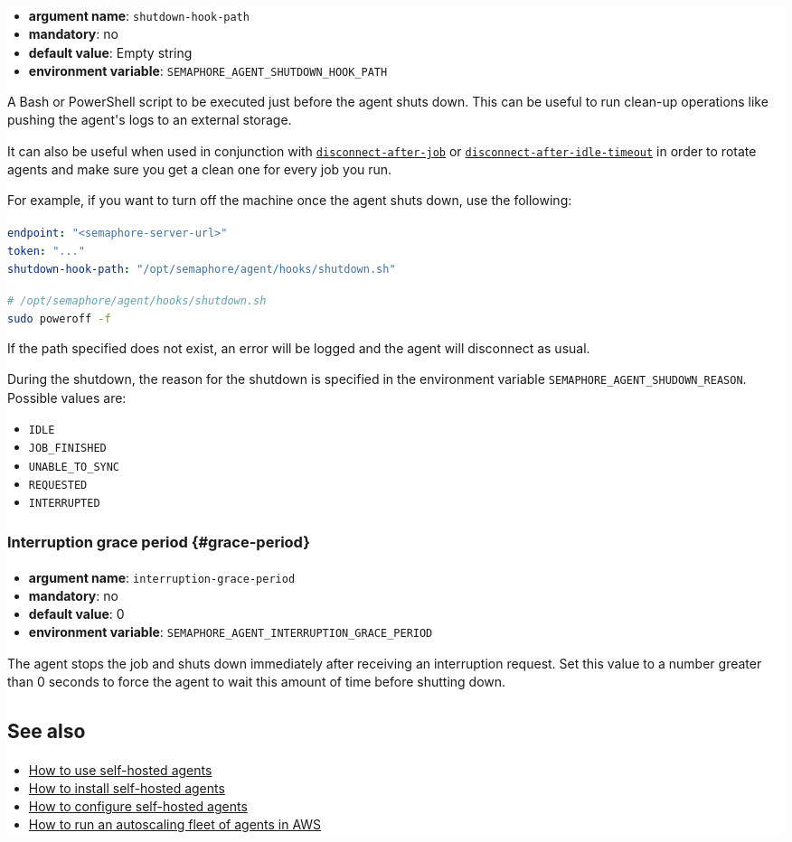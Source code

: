 - **argument name**: `shutdown-hook-path`
- **mandatory**: no
- **default value**: Empty string
- **environment variable**: `SEMAPHORE_AGENT_SHUTDOWN_HOOK_PATH`

A Bash or PowerShell script to be executed just before the agent shuts down. This can be useful to run clean-up operations like pushing the agent's logs to an external storage.

It can also be useful when used in conjunction with [`disconnect-after-job`](#disconnect-after-job) or [`disconnect-after-idle-timeout`](#disconnect-after-idle-timeout) in order to rotate agents and make sure you get a clean one for every job you run.

For example, if you want to turn off the machine once the agent shuts down, use the following:

```yaml title="config.yml"
endpoint: "<semaphore-server-url>"
token: "..."
shutdown-hook-path: "/opt/semaphore/agent/hooks/shutdown.sh"
```

```sh
# /opt/semaphore/agent/hooks/shutdown.sh
sudo poweroff -f
```

If the path specified does not exist, an error will be logged and the agent will disconnect as usual.

During the shutdown, the reason for the shutdown is specified in the environment variable `SEMAPHORE_AGENT_SHUDOWN_REASON`. Possible values are:

- `IDLE`
- `JOB_FINISHED`
- `UNABLE_TO_SYNC`
- `REQUESTED`
- `INTERRUPTED`

### Interruption grace period {#grace-period}

- **argument name**: `interruption-grace-period`
- **mandatory**: no
- **default value**: 0
- **environment variable**: `SEMAPHORE_AGENT_INTERRUPTION_GRACE_PERIOD`

The agent stops the job and shuts down immediately after receiving an interruption request. Set this value to a number greater than 0 seconds to force the agent to wait this amount of time before shutting down.

## See also

- [How to use self-hosted agents](../using-semaphore/self-hosted)
- [How to install self-hosted agents](../using-semaphore/self-hosted-install)
- [How to configure self-hosted agents](../using-semaphore/self-hosted-configure)
- [How to run an autoscaling fleet of agents in AWS](../using-semaphore/self-hosted-aws)
